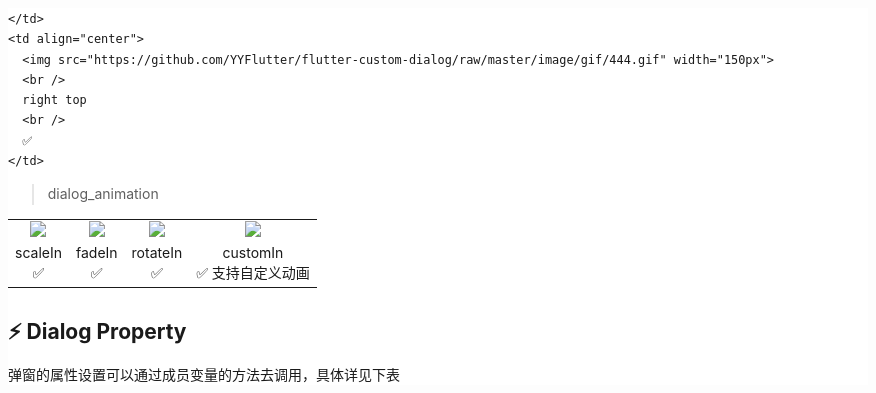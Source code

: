     </td>
    <td align="center">
      <img src="https://github.com/YYFlutter/flutter-custom-dialog/raw/master/image/gif/444.gif" width="150px">
      <br />
      right top
      <br />
      ✅
    </td>
  </tr>
</table>

> dialog_animation

<table>
  <tr>
    <td align="center">
      <img src="https://github.com/YYFlutter/flutter-custom-dialog/raw/master/image/gif/6.gif" width="150px">
      <br />
      scaleIn
      <br />
      ✅
    </td>
    <td align="center">
      <img src="https://github.com/YYFlutter/flutter-custom-dialog/raw/master/image/gif/7.gif" width="150px">
      <br />
      fadeIn
      <br />
      ✅
    </td>
    <td align="center">
      <img src="https://github.com/YYFlutter/flutter-custom-dialog/raw/master/image/gif/8.gif" width="150px">
      <br />
      rotateIn
      <br />
      ✅
    </td>
    <td align="center">
      <img src="https://github.com/YYFlutter/flutter-custom-dialog/raw/master/image/gif/9.gif" width="150px">
      <br />
      customIn
      <br />
      ✅ 支持自定义动画
    </td>
  </tr>
</table>

## ⚡ Dialog Property

弹窗的属性设置可以通过成员变量的方法去调用，具体详见下表
